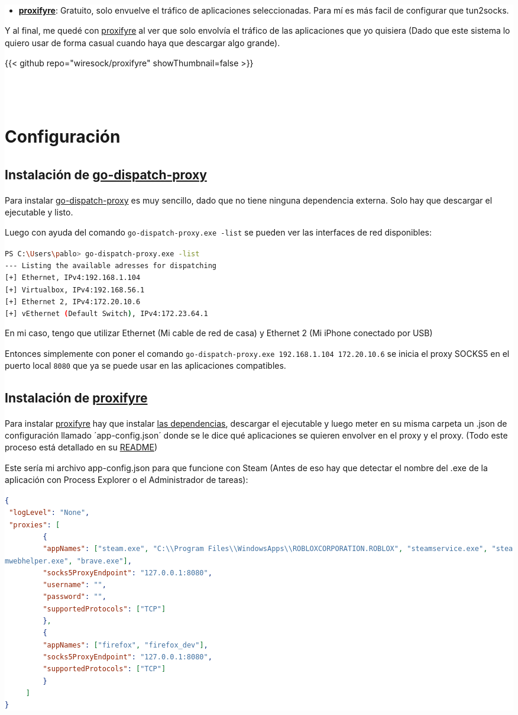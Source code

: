 - **[proxifyre](https://github.com/wiresock/proxifyre)**: Gratuito, solo envuelve el tráfico de aplicaciones seleccionadas. Para mí es más facil de configurar que tun2socks.

Y al final, me quedé con [proxifyre](https://github.com/wiresock/proxifyre) al ver que solo envolvía el tráfico de las aplicaciones que yo quisiera (Dado que este sistema lo quiero usar de forma casual cuando haya que descargar algo grande).

{{< github repo="wiresock/proxifyre" showThumbnail=false >}}

<br><br>

# Configuración
## Instalación de [go-dispatch-proxy](https://github.com/extremecoders-re/go-dispatch-proxy)
Para instalar [go-dispatch-proxy](https://github.com/extremecoders-re/go-dispatch-proxy) es muy sencillo, dado que no tiene ninguna dependencia externa. Solo hay que descargar el ejecutable y listo. 

Luego con ayuda del comando `go-dispatch-proxy.exe -list` se pueden ver las interfaces de red disponibles:

```bash
PS C:\Users\pablo> go-dispatch-proxy.exe -list
--- Listing the available adresses for dispatching
[+] Ethernet, IPv4:192.168.1.104
[+] Virtualbox, IPv4:192.168.56.1
[+] Ethernet 2, IPv4:172.20.10.6
[+] vEthernet (Default Switch), IPv4:172.23.64.1
```
En mi caso, tengo que utilizar Ethernet (Mi cable de red de casa) y Ethernet 2 (Mi iPhone conectado por USB)

Entonces simplemente con poner el comando `go-dispatch-proxy.exe 192.168.1.104 172.20.10.6` se inicia el proxy SOCKS5 en el puerto local `8080` que ya se puede usar en las aplicaciones compatibles.

## Instalación de [proxifyre](https://github.com/wiresock/proxifyre)
Para instalar [proxifyre](https://github.com/wiresock/proxifyre) hay que instalar [las dependencias](https://github.com/wiresock/proxifyre?tab=readme-ov-file#quick-start-guide), descargar el ejecutable y luego meter en su misma carpeta un .json de configuración llamado ´app-config.json´ donde se le dice qué aplicaciones se quieren envolver en el proxy y el proxy. (Todo este proceso está detallado en su [README](https://github.com/wiresock/proxifyre?tab=readme-ov-file#quick-start-guide))

Este sería mi archivo app-config.json para que funcione con Steam (Antes de eso hay que detectar el nombre del .exe de la aplicación con Process Explorer o el Administrador de tareas):
```json
{
 "logLevel": "None",
 "proxies": [
         {
         "appNames": ["steam.exe", "C:\\Program Files\\WindowsApps\\ROBLOXCORPORATION.ROBLOX", "steamservice.exe", "steamwebhelper.exe", "brave.exe"],
         "socks5ProxyEndpoint": "127.0.0.1:8080",
         "username": "",
         "password": "",
         "supportedProtocols": ["TCP"]
         },
         {
         "appNames": ["firefox", "firefox_dev"],
         "socks5ProxyEndpoint": "127.0.0.1:8080",
         "supportedProtocols": ["TCP"]
         }
     ]
}
```
